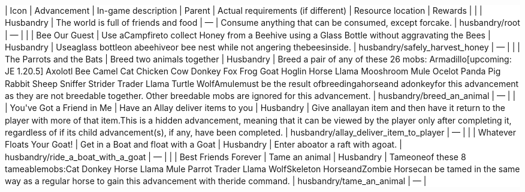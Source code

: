 | Icon      | Advancement                      | In-game description                                                                            | Parent                        | Actual requirements (if different)                                                                                                                                                                                                                                                                                                                                                                                                                                                                                                                                                                          | Resource location                          | Rewards       |
|           | Husbandry                        | The world is full of friends and food                                                          | —                             | Consume anything that can be consumed, except forcake.                                                                                                                                                                                                                                                                                                                                                                                                                                                                                                                                                      | husbandry/root                             | —             |
|           | Bee Our Guest                    | Use aCampfireto collect Honey from a Beehive using a Glass Bottle without aggravating the Bees | Husbandry                     | Useaglass bottleon abeehiveor bee nest while not angering thebeesinside.                                                                                                                                                                                                                                                                                                                                                                                                                                                                                                                                    | husbandry/safely_harvest_honey             | —             |
|           | The Parrots and the Bats         | Breed two animals together                                                                     | Husbandry                     | Breed a pair of any of these 26 mobs:  Armadillo‌[upcoming: JE 1.20.5] Axolotl Bee Camel Cat Chicken Cow Donkey Fox Frog Goat Hoglin Horse Llama Mooshroom Mule Ocelot Panda Pig Rabbit Sheep Sniffer Strider Trader Llama Turtle WolfAmulemust be the result ofbreedingahorseand adonkeyfor this advancement as they are not breedable together. Other breedable mobs are ignored for this advancement.                                                                                                                                                                                                    | husbandry/breed_an_animal                  | —             |
|           | You've Got a Friend in Me        | Have an Allay deliver items to you                                                             | Husbandry                     | Give anallayan item and then have it return to the player with more of that item.This is a hidden advancement, meaning that it can be viewed by the player only after completing it, regardless of if its child advancement(s), if any, have been completed.                                                                                                                                                                                                                                                                                                                                                | husbandry/allay_deliver_item_to_player     | —             |
|           | Whatever Floats Your Goat!       | Get in a Boat and float with a Goat                                                            | Husbandry                     | Enter aboator a raft with agoat.                                                                                                                                                                                                                                                                                                                                                                                                                                                                                                                                                                            | husbandry/ride_a_boat_with_a_goat          | —             |
|           | Best Friends Forever             | Tame an animal                                                                                 | Husbandry                     | Tameoneof these 8 tameablemobs:Cat Donkey Horse Llama Mule Parrot Trader Llama WolfSkeleton HorseandZombie Horsecan be tamed in the same way as a regular horse to gain this advancement with theride command.                                                                                                                                                                                                                                                                                                                                                                                              | husbandry/tame_an_animal                   | —             |